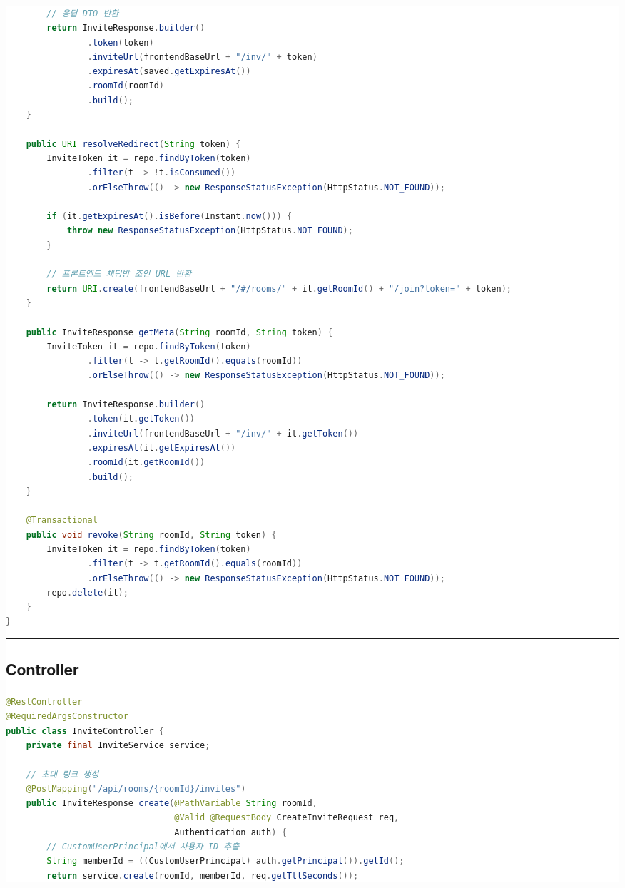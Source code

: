 ```java
        // 응답 DTO 반환
        return InviteResponse.builder()
                .token(token)
                .inviteUrl(frontendBaseUrl + "/inv/" + token)
                .expiresAt(saved.getExpiresAt())
                .roomId(roomId)
                .build();
    }

    public URI resolveRedirect(String token) {
        InviteToken it = repo.findByToken(token)
                .filter(t -> !t.isConsumed())
                .orElseThrow(() -> new ResponseStatusException(HttpStatus.NOT_FOUND));

        if (it.getExpiresAt().isBefore(Instant.now())) {
            throw new ResponseStatusException(HttpStatus.NOT_FOUND);
        }

        // 프론트엔드 채팅방 조인 URL 반환
        return URI.create(frontendBaseUrl + "/#/rooms/" + it.getRoomId() + "/join?token=" + token);
    }

    public InviteResponse getMeta(String roomId, String token) {
        InviteToken it = repo.findByToken(token)
                .filter(t -> t.getRoomId().equals(roomId))
                .orElseThrow(() -> new ResponseStatusException(HttpStatus.NOT_FOUND));

        return InviteResponse.builder()
                .token(it.getToken())
                .inviteUrl(frontendBaseUrl + "/inv/" + it.getToken())
                .expiresAt(it.getExpiresAt())
                .roomId(it.getRoomId())
                .build();
    }

    @Transactional
    public void revoke(String roomId, String token) {
        InviteToken it = repo.findByToken(token)
                .filter(t -> t.getRoomId().equals(roomId))
                .orElseThrow(() -> new ResponseStatusException(HttpStatus.NOT_FOUND));
        repo.delete(it);
    }
}
```

---

## Controller

```java
@RestController
@RequiredArgsConstructor
public class InviteController {
    private final InviteService service;

    // 초대 링크 생성
    @PostMapping("/api/rooms/{roomId}/invites")
    public InviteResponse create(@PathVariable String roomId,
                                 @Valid @RequestBody CreateInviteRequest req,
                                 Authentication auth) {
        // CustomUserPrincipal에서 사용자 ID 추출
        String memberId = ((CustomUserPrincipal) auth.getPrincipal()).getId();
        return service.create(roomId, memberId, req.getTtlSeconds());
```